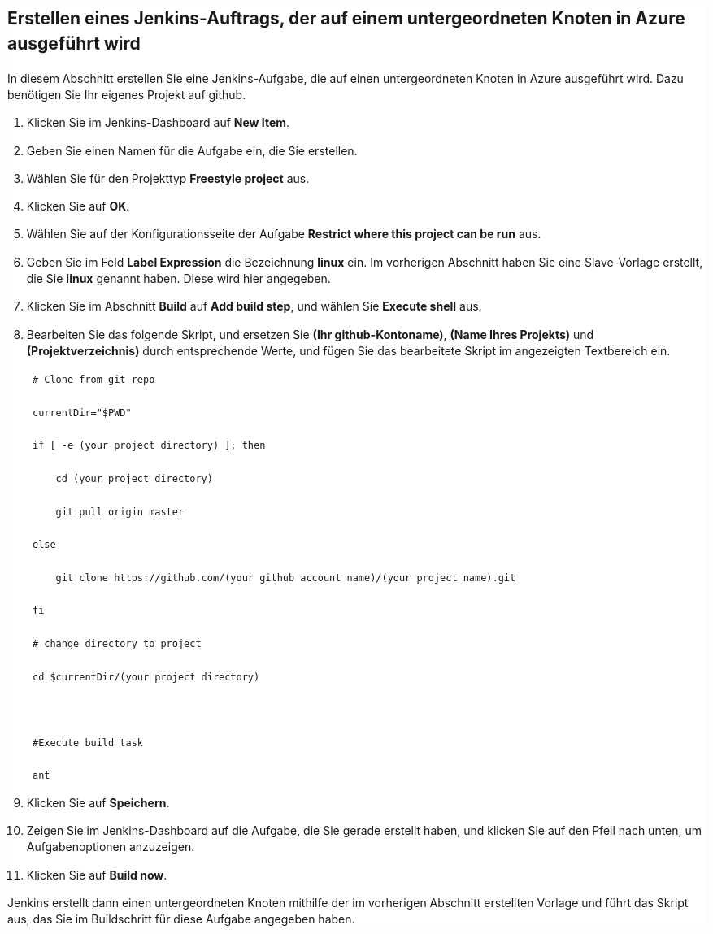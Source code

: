 
## Erstellen eines Jenkins-Auftrags, der auf einem untergeordneten Knoten in Azure ausgeführt wird

In diesem Abschnitt erstellen Sie eine Jenkins-Aufgabe, die auf einen untergeordneten Knoten in Azure ausgeführt wird. Dazu benötigen Sie Ihr eigenes Projekt auf github.

1. Klicken Sie im Jenkins-Dashboard auf **New Item**. 
2. Geben Sie einen Namen für die Aufgabe ein, die Sie erstellen.
3. Wählen Sie für den Projekttyp **Freestyle project** aus.
4. Klicken Sie auf **OK**.
5. Wählen Sie auf der Konfigurationsseite der Aufgabe **Restrict where this project can be run** aus.
6. Geben Sie im Feld **Label Expression** die Bezeichnung **linux** ein. Im vorherigen Abschnitt haben Sie eine Slave-Vorlage erstellt, die Sie **linux** genannt haben. Diese wird hier angegeben.
7. Klicken Sie im Abschnitt **Build** auf **Add build step**, und wählen Sie **Execute shell** aus.
8. Bearbeiten Sie das folgende Skript, und ersetzen Sie **(Ihr github-Kontoname)**, **(Name Ihres Projekts)** und **(Projektverzeichnis)** durch entsprechende Werte, und fügen Sie das bearbeitete Skript im angezeigten Textbereich ein.

		# Clone from git repo

		currentDir="$PWD"

		if [ -e (your project directory) ]; then

  			cd (your project directory)

  			git pull origin master

		else

  			git clone https://github.com/(your github account name)/(your project name).git

		fi
		
		# change directory to project

		cd $currentDir/(your project directory)



		#Execute build task

		ant
		
9. Klicken Sie auf **Speichern**.
10. Zeigen Sie im Jenkins-Dashboard auf die Aufgabe, die Sie gerade erstellt haben, und klicken Sie auf den Pfeil nach unten, um Aufgabenoptionen anzuzeigen.
11. Klicken Sie auf **Build now**.

Jenkins erstellt dann einen untergeordneten Knoten mithilfe der im vorherigen Abschnitt erstellten Vorlage und führt das Skript aus, das Sie im Buildschritt für diese Aufgabe angegeben haben.






  

  

